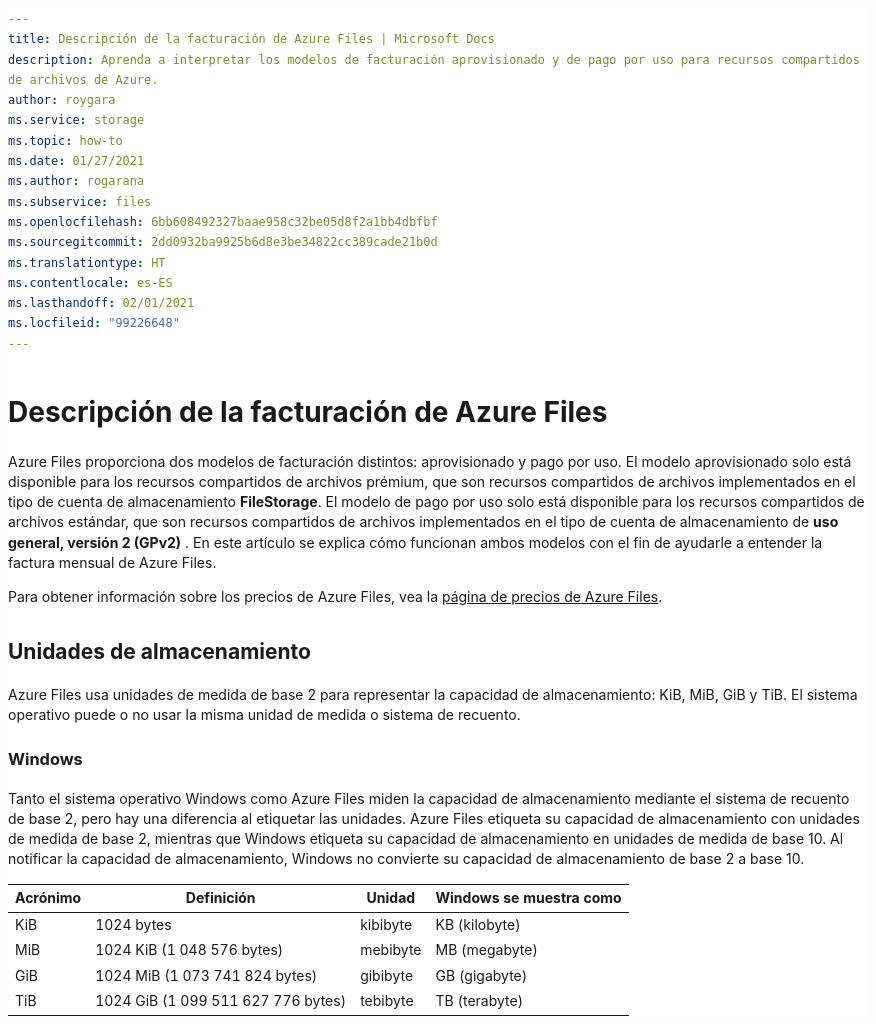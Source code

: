```yaml
---
title: Descripción de la facturación de Azure Files | Microsoft Docs
description: Aprenda a interpretar los modelos de facturación aprovisionado y de pago por uso para recursos compartidos de archivos de Azure.
author: roygara
ms.service: storage
ms.topic: how-to
ms.date: 01/27/2021
ms.author: rogarana
ms.subservice: files
ms.openlocfilehash: 6bb608492327baae958c32be05d8f2a1bb4dbfbf
ms.sourcegitcommit: 2dd0932ba9925b6d8e3be34822cc389cade21b0d
ms.translationtype: HT
ms.contentlocale: es-ES
ms.lasthandoff: 02/01/2021
ms.locfileid: "99226648"
---
```

# <a name="understand-azure-files-billing"></a>Descripción de la facturación de Azure Files
Azure Files proporciona dos modelos de facturación distintos: aprovisionado y pago por uso. El modelo aprovisionado solo está disponible para los recursos compartidos de archivos prémium, que son recursos compartidos de archivos implementados en el tipo de cuenta de almacenamiento **FileStorage**. El modelo de pago por uso solo está disponible para los recursos compartidos de archivos estándar, que son recursos compartidos de archivos implementados en el tipo de cuenta de almacenamiento de **uso general, versión 2 (GPv2)** . En este artículo se explica cómo funcionan ambos modelos con el fin de ayudarle a entender la factura mensual de Azure Files.

Para obtener información sobre los precios de Azure Files, vea la [página de precios de Azure Files](https://azure.microsoft.com/pricing/details/storage/files/).

## <a name="storage-units"></a>Unidades de almacenamiento    
Azure Files usa unidades de medida de base 2 para representar la capacidad de almacenamiento: KiB, MiB, GiB y TiB. El sistema operativo puede o no usar la misma unidad de medida o sistema de recuento.

### <a name="windows"></a>Windows

Tanto el sistema operativo Windows como Azure Files miden la capacidad de almacenamiento mediante el sistema de recuento de base 2, pero hay una diferencia al etiquetar las unidades. Azure Files etiqueta su capacidad de almacenamiento con unidades de medida de base 2, mientras que Windows etiqueta su capacidad de almacenamiento en unidades de medida de base 10. Al notificar la capacidad de almacenamiento, Windows no convierte su capacidad de almacenamiento de base 2 a base 10.

|Acrónimo  |Definición  |Unidad  |Windows se muestra como  |
|---------|---------|---------|---------|
|KiB     |1024 bytes         |kibibyte         |KB (kilobyte)         |
|MiB     |1024 KiB (1 048 576 bytes)         |mebibyte         |MB (megabyte)         |
|GiB     |1024 MiB (1 073 741 824 bytes)         |gibibyte         |GB (gigabyte)         |
|TiB     |1024 GiB (1 099 511 627 776 bytes)         |tebibyte         |TB (terabyte)         |
